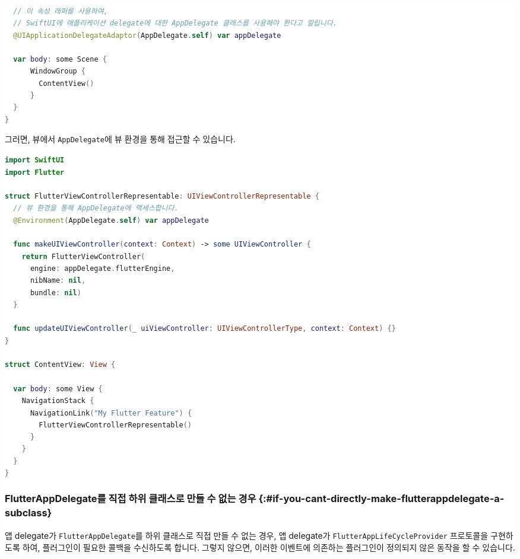 ```swift
  // 이 속성 래퍼를 사용하여, 
  // SwiftUI에 애플리케이션 delegate에 대한 AppDelegate 클래스를 사용해야 한다고 알립니다.
  @UIApplicationDelegateAdaptor(AppDelegate.self) var appDelegate

  var body: some Scene {
      WindowGroup {
        ContentView()
      }
  }
}
```

그러면, 뷰에서 `AppDelegate`에 뷰 환경을 통해 접근할 수 있습니다.

```swift title="ContentView.swift"
import SwiftUI
import Flutter

struct FlutterViewControllerRepresentable: UIViewControllerRepresentable {
  // 뷰 환경을 통해 AppDelegate에 액세스합니다.
  @Environment(AppDelegate.self) var appDelegate
  
  func makeUIViewController(context: Context) -> some UIViewController {
    return FlutterViewController(
      engine: appDelegate.flutterEngine,
      nibName: nil,
      bundle: nil)
  }
  
  func updateUIViewController(_ uiViewController: UIViewControllerType, context: Context) {}
}

struct ContentView: View {

  var body: some View {
    NavigationStack {
      NavigationLink("My Flutter Feature") {
        FlutterViewControllerRepresentable()
      }
    }
  }
}
```

### FlutterAppDelegate를 직접 하위 클래스로 만들 수 없는 경우 {:#if-you-cant-directly-make-flutterappdelegate-a-subclass}

앱 delegate가 `FlutterAppDelegate`를 하위 클래스로 직접 만들 수 없는 경우, 
앱 delegate가 `FlutterAppLifeCycleProvider` 프로토콜을 구현하도록 하여, 
플러그인이 필요한 콜백을 수신하도록 합니다. 
그렇지 않으면, 이러한 이벤트에 의존하는 플러그인이 정의되지 않은 동작을 할 수 있습니다.

